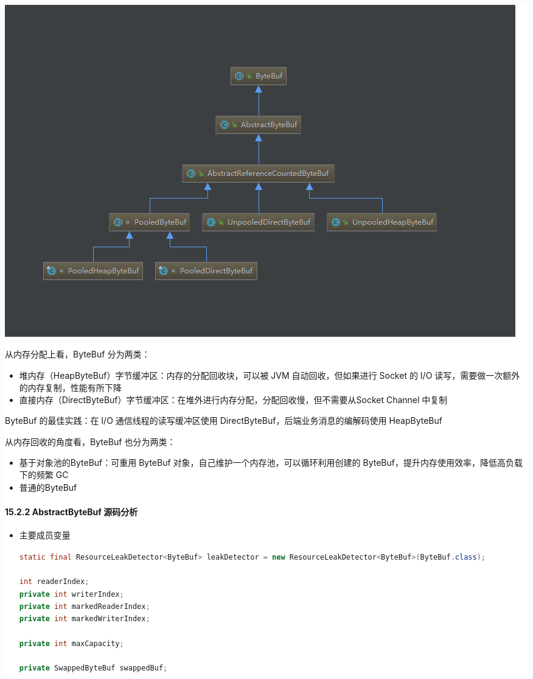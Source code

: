 ![./assets/NETTY-1.png](./assets/NETTY-1.png)

从内存分配上看，ByteBuf 分为两类：

- 堆内存（HeapByteBuf）字节缓冲区：内存的分配回收块，可以被 JVM 自动回收，但如果进行 Socket 的 I/O 读写，需要做一次额外的内存复制，性能有所下降
- 直接内存（DirectByteBuf）字节缓冲区：在堆外进行内存分配，分配回收慢，但不需要从Socket Channel 中复制

ByteBuf 的最佳实践：在 I/O 通信线程的读写缓冲区使用 DirectByteBuf，后端业务消息的编解码使用 HeapByteBuf

从内存回收的角度看，ByteBuf  也分为两类：

- 基于对象池的ByteBuf：可重用 ByteBuf 对象，自己维护一个内存池，可以循环利用创建的 ByteBuf，提升内存使用效率，降低高负载下的频繁 GC
- 普通的ByteBuf

#### 15.2.2 AbstractByteBuf 源码分析

- 主要成员变量

  ```java
  static final ResourceLeakDetector<ByteBuf> leakDetector = new ResourceLeakDetector<ByteBuf>(ByteBuf.class);
  
  int readerIndex;
  private int writerIndex;
  private int markedReaderIndex;
  private int markedWriterIndex;
  
  private int maxCapacity;
  
  private SwappedByteBuf swappedBuf;
  ```
